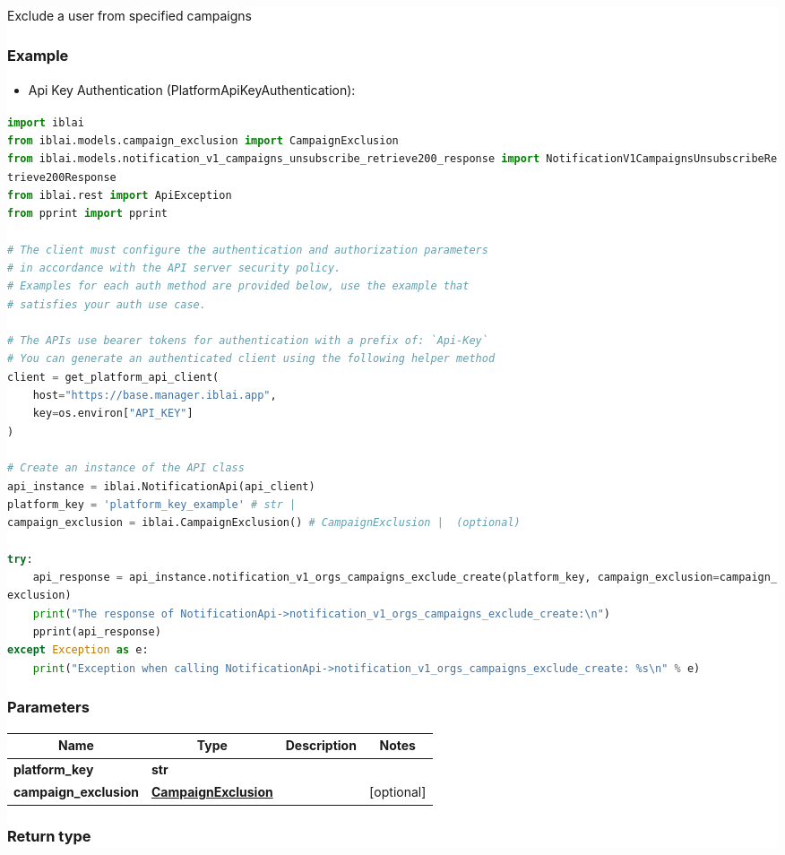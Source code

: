 

Exclude a user from specified campaigns

### Example

* Api Key Authentication (PlatformApiKeyAuthentication):

```python
import iblai
from iblai.models.campaign_exclusion import CampaignExclusion
from iblai.models.notification_v1_campaigns_unsubscribe_retrieve200_response import NotificationV1CampaignsUnsubscribeRetrieve200Response
from iblai.rest import ApiException
from pprint import pprint

# The client must configure the authentication and authorization parameters
# in accordance with the API server security policy.
# Examples for each auth method are provided below, use the example that
# satisfies your auth use case.

# The APIs use bearer tokens for authentication with a prefix of: `Api-Key`
# You can generate an authenticated client using the following helper method
client = get_platform_api_client(
    host="https://base.manager.iblai.app", 
    key=os.environ["API_KEY"]
)

# Create an instance of the API class
api_instance = iblai.NotificationApi(api_client)
platform_key = 'platform_key_example' # str | 
campaign_exclusion = iblai.CampaignExclusion() # CampaignExclusion |  (optional)

try:
    api_response = api_instance.notification_v1_orgs_campaigns_exclude_create(platform_key, campaign_exclusion=campaign_exclusion)
    print("The response of NotificationApi->notification_v1_orgs_campaigns_exclude_create:\n")
    pprint(api_response)
except Exception as e:
    print("Exception when calling NotificationApi->notification_v1_orgs_campaigns_exclude_create: %s\n" % e)
```



### Parameters


Name | Type | Description  | Notes
------------- | ------------- | ------------- | -------------
 **platform_key** | **str**|  | 
 **campaign_exclusion** | [**CampaignExclusion**](CampaignExclusion.md)|  | [optional] 

### Return type
